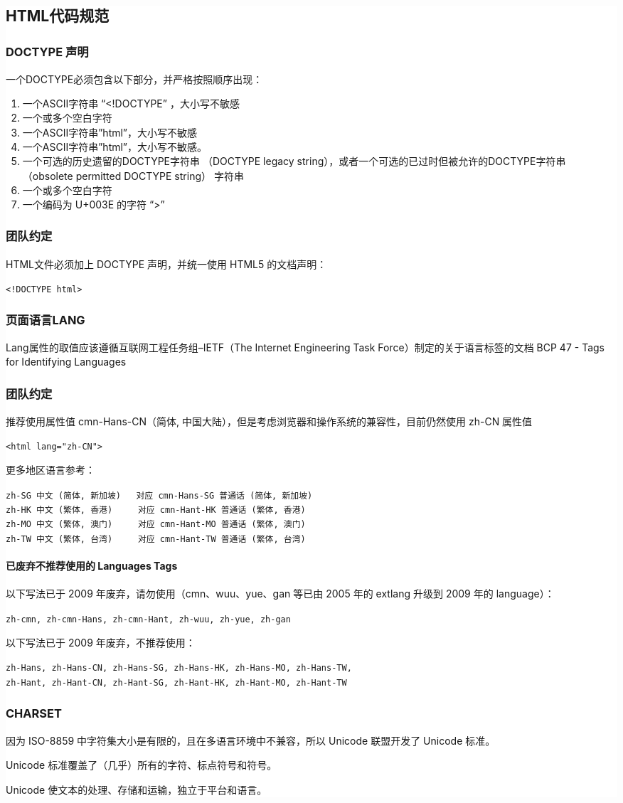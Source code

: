 
## HTML代码规范
### DOCTYPE 声明
一个DOCTYPE必须包含以下部分，并严格按照顺序出现：

1. 一个ASCII字符串 “<!DOCTYPE” ，大小写不敏感
2. 一个或多个空白字符
3. 一个ASCII字符串”html”，大小写不敏感
4. 一个ASCII字符串”html”，大小写不敏感。
5. 一个可选的历史遗留的DOCTYPE字符串 （DOCTYPE legacy string），或者一个可选的已过时但被允许的DOCTYPE字符串 （obsolete permitted DOCTYPE string） 字符串
6. 一个或多个空白字符
7. 一个编码为 U+003E 的字符 “>”

### 团队约定
HTML文件必须加上 DOCTYPE 声明，并统一使用 HTML5 的文档声明：
```
<!DOCTYPE html>
```
### 页面语言LANG
Lang属性的取值应该遵循互联网工程任务组–IETF（The Internet Engineering Task Force）制定的关于语言标签的文档 BCP 47 - Tags for Identifying Languages
### 团队约定
推荐使用属性值 cmn-Hans-CN（简体, 中国大陆），但是考虑浏览器和操作系统的兼容性，目前仍然使用 zh-CN 属性值
```
<html lang="zh-CN">
```
更多地区语言参考：
```
zh-SG 中文 (简体, 新加坡)   对应 cmn-Hans-SG 普通话 (简体, 新加坡)
zh-HK 中文 (繁体, 香港)     对应 cmn-Hant-HK 普通话 (繁体, 香港)
zh-MO 中文 (繁体, 澳门)     对应 cmn-Hant-MO 普通话 (繁体, 澳门)
zh-TW 中文 (繁体, 台湾)     对应 cmn-Hant-TW 普通话 (繁体, 台湾)
```
#### 已废弃不推荐使用的 Languages Tags
以下写法已于 2009 年废弃，请勿使用（cmn、wuu、yue、gan 等已由 2005 年的 extlang 升级到 2009 年的 language）：
```
zh-cmn, zh-cmn-Hans, zh-cmn-Hant, zh-wuu, zh-yue, zh-gan
```
以下写法已于 2009 年废弃，不推荐使用：
```
zh-Hans, zh-Hans-CN, zh-Hans-SG, zh-Hans-HK, zh-Hans-MO, zh-Hans-TW,
zh-Hant, zh-Hant-CN, zh-Hant-SG, zh-Hant-HK, zh-Hant-MO, zh-Hant-TW
```
### CHARSET
因为 ISO-8859 中字符集大小是有限的，且在多语言环境中不兼容，所以 Unicode 联盟开发了 Unicode 标准。

Unicode 标准覆盖了（几乎）所有的字符、标点符号和符号。

Unicode 使文本的处理、存储和运输，独立于平台和语言。

